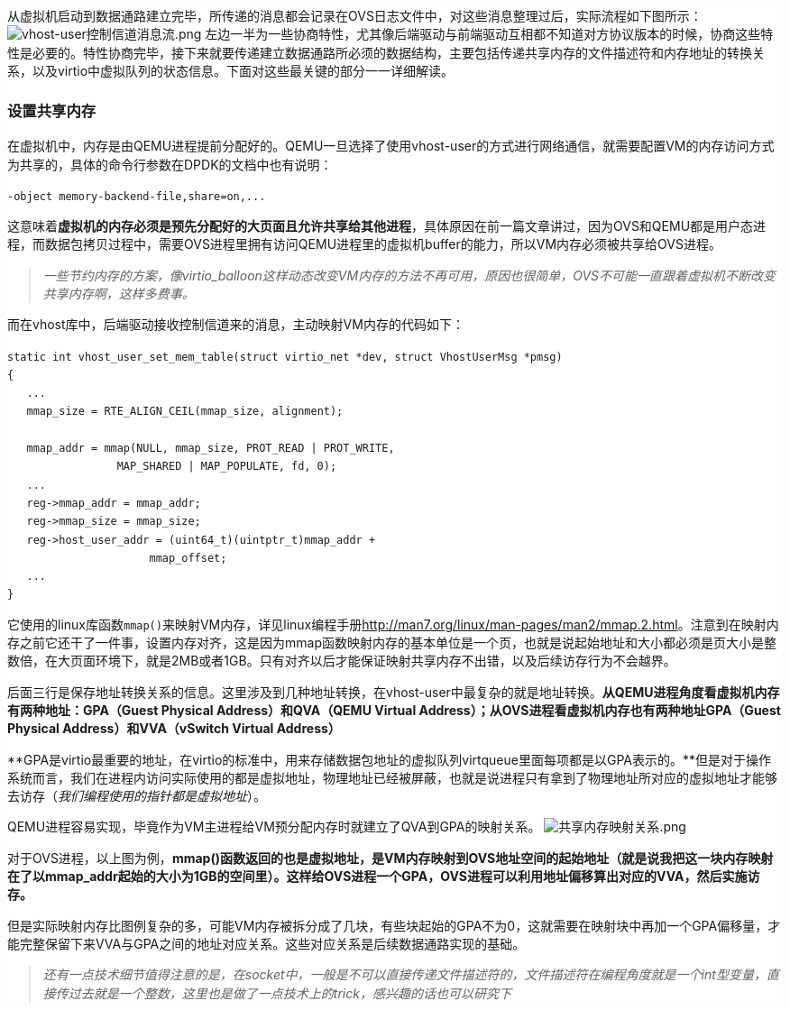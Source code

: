 从虚拟机启动到数据通路建立完毕，所传递的消息都会记录在OVS日志文件中，对这些消息整理过后，实际流程如下图所示：
![vhost-user控制信道消息流.png](https://upload-images.jianshu.io/upload_images/5971286-e1cd86d0c6f15c16.png?imageMogr2/auto-orient/strip%7CimageView2/2/w/1240)
左边一半为一些协商特性，尤其像后端驱动与前端驱动互相都不知道对方协议版本的时候，协商这些特性是必要的。特性协商完毕，接下来就要传递建立数据通路所必须的数据结构，主要包括传递共享内存的文件描述符和内存地址的转换关系，以及virtio中虚拟队列的状态信息。下面对这些最关键的部分一一详细解读。

### 设置共享内存

在虚拟机中，内存是由QEMU进程提前分配好的。QEMU一旦选择了使用vhost-user的方式进行网络通信，就需要配置VM的内存访问方式为共享的，具体的命令行参数在DPDK的文档中也有说明：
```
-object memory-backend-file,share=on,...
```
这意味着**虚拟机的内存必须是预先分配好的大页面且允许共享给其他进程**，具体原因在前一篇文章讲过，因为OVS和QEMU都是用户态进程，而数据包拷贝过程中，需要OVS进程里拥有访问QEMU进程里的虚拟机buffer的能力，所以VM内存必须被共享给OVS进程。

>*一些节约内存的方案，像virtio_balloon这样动态改变VM内存的方法不再可用，原因也很简单，OVS不可能一直跟着虚拟机不断改变共享内存啊，这样多费事。*

而在vhost库中，后端驱动接收控制信道来的消息，主动映射VM内存的代码如下：
```
static int vhost_user_set_mem_table(struct virtio_net *dev, struct VhostUserMsg *pmsg)
{
   ...
   mmap_size = RTE_ALIGN_CEIL(mmap_size, alignment);

   mmap_addr = mmap(NULL, mmap_size, PROT_READ | PROT_WRITE,
				 MAP_SHARED | MAP_POPULATE, fd, 0);
   ...
   reg->mmap_addr = mmap_addr;
   reg->mmap_size = mmap_size;
   reg->host_user_addr = (uint64_t)(uintptr_t)mmap_addr +
				      mmap_offset;
   ...
}
```
它使用的linux库函数```mmap()```来映射VM内存，详见linux编程手册<http://man7.org/linux/man-pages/man2/mmap.2.html>。注意到在映射内存之前它还干了一件事，设置内存对齐，这是因为mmap函数映射内存的基本单位是一个页，也就是说起始地址和大小都必须是页大小是整数倍，在大页面环境下，就是2MB或者1GB。只有对齐以后才能保证映射共享内存不出错，以及后续访存行为不会越界。

后面三行是保存地址转换关系的信息。这里涉及到几种地址转换，在vhost-user中最复杂的就是地址转换。**从QEMU进程角度看虚拟机内存有两种地址：GPA（Guest Physical Address）和QVA（QEMU Virtual Address）；从OVS进程看虚拟机内存也有两种地址GPA（Guest Physical Address）和VVA（vSwitch Virtual Address）**

**GPA是virtio最重要的地址，在virtio的标准中，用来存储数据包地址的虚拟队列virtqueue里面每项都是以GPA表示的。**但是对于操作系统而言，我们在进程内访问实际使用的都是虚拟地址，物理地址已经被屏蔽，也就是说进程只有拿到了物理地址所对应的虚拟地址才能够去访存（*我们编程使用的指针都是虚拟地址*）。

QEMU进程容易实现，毕竟作为VM主进程给VM预分配内存时就建立了QVA到GPA的映射关系。
![共享内存映射关系.png](https://upload-images.jianshu.io/upload_images/5971286-9dcd919eb2a26196.png?imageMogr2/auto-orient/strip%7CimageView2/2/w/1240)

对于OVS进程，以上图为例，**mmap()函数返回的也是虚拟地址，是VM内存映射到OVS地址空间的起始地址（就是说我把这一块内存映射在了以mmap_addr起始的大小为1GB的空间里）。这样给OVS进程一个GPA，OVS进程可以利用地址偏移算出对应的VVA，然后实施访存。**

但是实际映射内存比图例复杂的多，可能VM内存被拆分成了几块，有些块起始的GPA不为0，这就需要在映射块中再加一个GPA偏移量，才能完整保留下来VVA与GPA之间的地址对应关系。这些对应关系是后续数据通路实现的基础。

>*还有一点技术细节值得注意的是，在socket中，一般是不可以直接传递文件描述符的，文件描述符在编程角度就是一个int型变量，直接传过去就是一个整数，这里也是做了一点技术上的trick，感兴趣的话也可以研究下*
